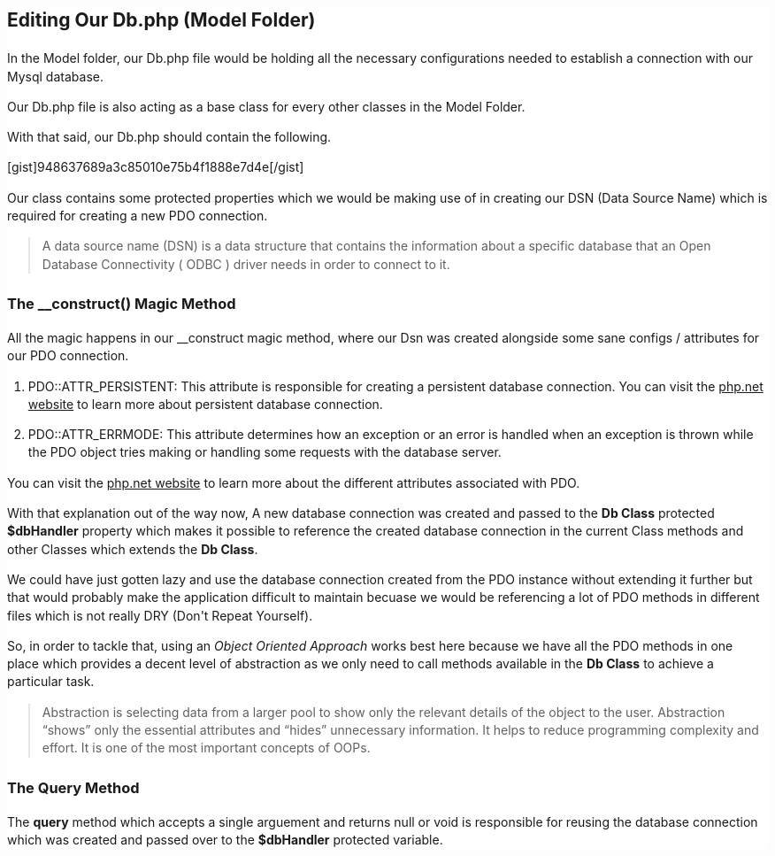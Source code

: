 
## Editing Our Db.php (Model Folder)

In the Model folder, our Db.php file would be holding all the necessary configurations needed to establish a connection with our Mysql database. 

Our Db.php file is also acting as a base class for every other classes in the Model Folder.

With that said, our Db.php should contain the following.

[gist]948637689a3c85010e75b4f1888e7d4e[/gist]

Our class contains some protected properties which we would be making use of in creating our DSN (Data Source Name) which is required for creating a new PDO connection.

>A data source name (DSN) is a data structure that contains the information about a specific database that an Open Database Connectivity ( ODBC ) driver needs in order to connect to it.

### The __construct() Magic Method

All the magic happens in our __construct magic method, where our Dsn was created alongside some sane configs / attributes for our PDO connection.

1. PDO::ATTR_PERSISTENT: This attribute is responsible for creating a persistent database connection. You can visit the [php.net website](https://www.php.net/manual/en/features.persistent-connections.php) to learn more about persistent database connection.

2. PDO::ATTR_ERRMODE: This attribute determines how an exception or an error is handled when an exception is thrown while the PDO object tries making or handling some requests with the database server.

You can visit the [php.net website](https://www.php.net/manual/en/pdo.setattribute.php) to learn more about the different attributes associated with PDO.

With that explanation out of the way now, A new database connection was created and passed to the **Db Class** protected **$dbHandler** property which makes it possible to reference the created database connection in the current Class methods and other Classes which extends the **Db Class**.

We could have just gotten lazy and use the database connection created from the PDO instance without extending it further but that would probably make the application difficult to maintain becuase we would be referencing a lot of PDO methods in different files which is not really DRY (Don't Repeat Yourself).

So, in order to tackle that, using an *Object Oriented Approach* works best here because we have all the PDO methods in one place which provides a decent level of abstraction as we only need to call methods available in the **Db Class** to achieve a particular task.

>Abstraction is selecting data from a larger pool to show only the relevant details of the object to the user. Abstraction “shows” only the essential attributes and “hides” unnecessary information. It helps to reduce programming complexity and effort. It is one of the most important concepts of OOPs.

### The Query Method

The **query** method which accepts a single arguement and returns null or void is responsible for reusing the database connection which was created and passed over to the **$dbHandler** protected variable. 
